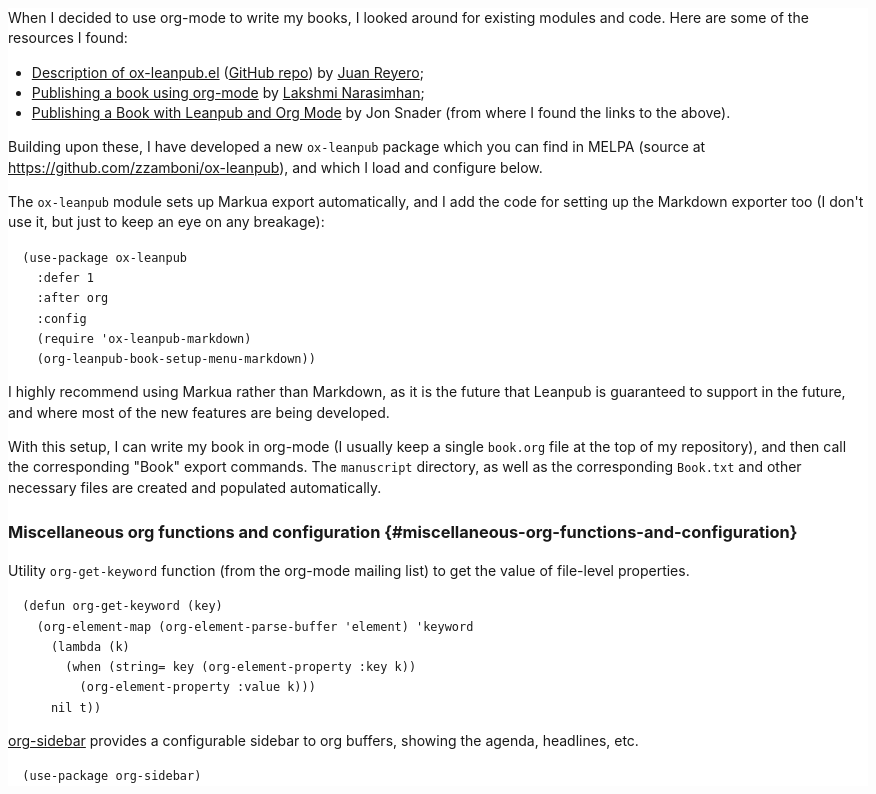 When I decided to use org-mode to write my books, I looked around for existing modules and code. Here are some of the resources I found:

-   [Description of ox-leanpub.el](http://juanreyero.com/open/ox-leanpub/index.html) ([GitHub repo](https://github.com/juanre/ox-leanpub)) by [Juan Reyero](http://juanreyero.com/about/);
-   [Publishing a book using org-mode](https://medium.com/@lakshminp/publishing-a-book-using-org-mode-9e817a56d144) by [Lakshmi Narasimhan](https://medium.com/@lakshminp/publishing-a-book-using-org-mode-9e817a56d144);
-   [Publishing a Book with Leanpub and Org Mode](http://irreal.org/blog/?p=5313) by Jon Snader (from where I found the links to the above).

Building upon these, I have developed a new `ox-leanpub` package which you can find in MELPA (source at <https://github.com/zzamboni/ox-leanpub>), and which I load and configure below.

The `ox-leanpub` module sets up Markua export automatically, and I add the code for setting up the Markdown exporter too (I don't use it, but just to keep an eye on any breakage):

```emacs-lisp
  (use-package ox-leanpub
    :defer 1
    :after org
    :config
    (require 'ox-leanpub-markdown)
    (org-leanpub-book-setup-menu-markdown))
```

I highly recommend using Markua rather than Markdown, as it is the future that Leanpub is guaranteed to support in the future, and where most of the new features are being developed.

With this setup, I can write my book in org-mode (I usually keep a single `book.org` file at the top of my repository), and then call the corresponding "Book" export commands. The `manuscript` directory, as well as the corresponding `Book.txt` and other necessary files are created and populated automatically.


### Miscellaneous org functions and configuration {#miscellaneous-org-functions-and-configuration}

Utility `org-get-keyword` function (from the org-mode mailing list) to get the value of file-level properties.

```emacs-lisp
  (defun org-get-keyword (key)
    (org-element-map (org-element-parse-buffer 'element) 'keyword
      (lambda (k)
        (when (string= key (org-element-property :key k))
          (org-element-property :value k)))
      nil t))
```

[org-sidebar](https://github.com/alphapapa/org-sidebar) provides a configurable sidebar  to org buffers, showing the agenda, headlines, etc.

```emacs-lisp
  (use-package org-sidebar)
```
